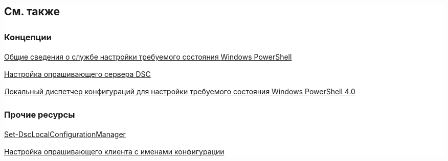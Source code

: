 ## См. также 

### Концепции
[Общие сведения о службе настройки требуемого состояния Windows PowerShell](overview.md)
 
[Настройка опрашивающего сервера DSC](pullServer.md) 

[Локальный диспетчер конфигураций для настройки требуемого состояния Windows PowerShell 4.0](metaConfig4.md) 

### Прочие ресурсы
[Set-DscLocalConfigurationManager](https://technet.microsoft.com/en-us/library/dn521621.aspx) 

[Настройка опрашивающего клиента с именами конфигурации](pullClientConfigNames.md) 






